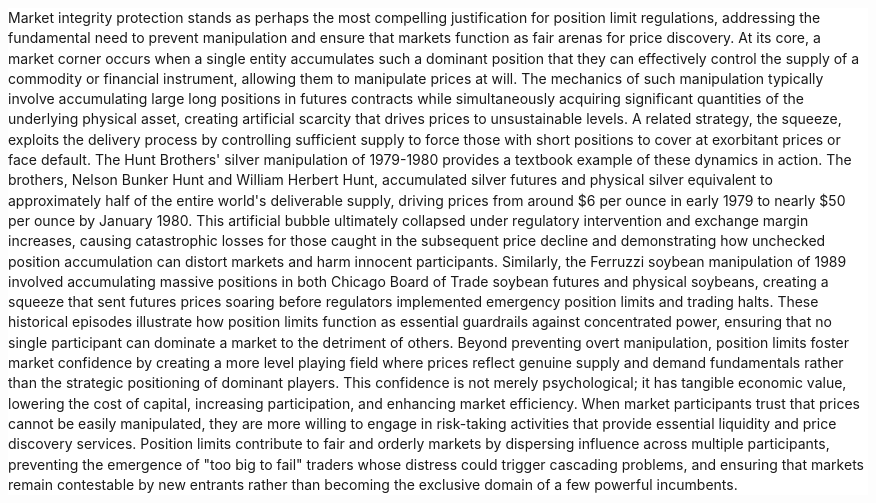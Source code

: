 Market integrity protection stands as perhaps the most compelling justification for position limit regulations, addressing the fundamental need to prevent manipulation and ensure that markets function as fair arenas for price discovery. At its core, a market corner occurs when a single entity accumulates such a dominant position that they can effectively control the supply of a commodity or financial instrument, allowing them to manipulate prices at will. The mechanics of such manipulation typically involve accumulating large long positions in futures contracts while simultaneously acquiring significant quantities of the underlying physical asset, creating artificial scarcity that drives prices to unsustainable levels. A related strategy, the squeeze, exploits the delivery process by controlling sufficient supply to force those with short positions to cover at exorbitant prices or face default. The Hunt Brothers' silver manipulation of 1979-1980 provides a textbook example of these dynamics in action. The brothers, Nelson Bunker Hunt and William Herbert Hunt, accumulated silver futures and physical silver equivalent to approximately half of the entire world's deliverable supply, driving prices from around $6 per ounce in early 1979 to nearly $50 per ounce by January 1980. This artificial bubble ultimately collapsed under regulatory intervention and exchange margin increases, causing catastrophic losses for those caught in the subsequent price decline and demonstrating how unchecked position accumulation can distort markets and harm innocent participants. Similarly, the Ferruzzi soybean manipulation of 1989 involved accumulating massive positions in both Chicago Board of Trade soybean futures and physical soybeans, creating a squeeze that sent futures prices soaring before regulators implemented emergency position limits and trading halts. These historical episodes illustrate how position limits function as essential guardrails against concentrated power, ensuring that no single participant can dominate a market to the detriment of others. Beyond preventing overt manipulation, position limits foster market confidence by creating a more level playing field where prices reflect genuine supply and demand fundamentals rather than the strategic positioning of dominant players. This confidence is not merely psychological; it has tangible economic value, lowering the cost of capital, increasing participation, and enhancing market efficiency. When market participants trust that prices cannot be easily manipulated, they are more willing to engage in risk-taking activities that provide essential liquidity and price discovery services. Position limits contribute to fair and orderly markets by dispersing influence across multiple participants, preventing the emergence of "too big to fail" traders whose distress could trigger cascading problems, and ensuring that markets remain contestable by new entrants rather than becoming the exclusive domain of a few powerful incumbents.
